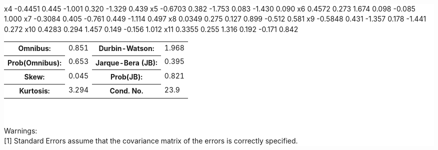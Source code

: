 </tr>
<tr>
  <th>x4</th>    <td>   -0.4451</td> <td>    0.445</td> <td>   -1.001</td> <td> 0.320</td> <td>   -1.329</td> <td>    0.439</td>
</tr>
<tr>
  <th>x5</th>    <td>   -0.6703</td> <td>    0.382</td> <td>   -1.753</td> <td> 0.083</td> <td>   -1.430</td> <td>    0.090</td>
</tr>
<tr>
  <th>x6</th>    <td>    0.4572</td> <td>    0.273</td> <td>    1.674</td> <td> 0.098</td> <td>   -0.085</td> <td>    1.000</td>
</tr>
<tr>
  <th>x7</th>    <td>   -0.3084</td> <td>    0.405</td> <td>   -0.761</td> <td> 0.449</td> <td>   -1.114</td> <td>    0.497</td>
</tr>
<tr>
  <th>x8</th>    <td>    0.0349</td> <td>    0.275</td> <td>    0.127</td> <td> 0.899</td> <td>   -0.512</td> <td>    0.581</td>
</tr>
<tr>
  <th>x9</th>    <td>   -0.5848</td> <td>    0.431</td> <td>   -1.357</td> <td> 0.178</td> <td>   -1.441</td> <td>    0.272</td>
</tr>
<tr>
  <th>x10</th>   <td>    0.4283</td> <td>    0.294</td> <td>    1.457</td> <td> 0.149</td> <td>   -0.156</td> <td>    1.012</td>
</tr>
<tr>
  <th>x11</th>   <td>    0.3355</td> <td>    0.255</td> <td>    1.316</td> <td> 0.192</td> <td>   -0.171</td> <td>    0.842</td>
</tr>
</table>
<table class="simpletable">
<tr>
  <th>Omnibus:</th>       <td> 0.851</td> <th>  Durbin-Watson:     </th> <td>   1.968</td>
</tr>
<tr>
  <th>Prob(Omnibus):</th> <td> 0.653</td> <th>  Jarque-Bera (JB):  </th> <td>   0.395</td>
</tr>
<tr>
  <th>Skew:</th>          <td> 0.045</td> <th>  Prob(JB):          </th> <td>   0.821</td>
</tr>
<tr>
  <th>Kurtosis:</th>      <td> 3.294</td> <th>  Cond. No.          </th> <td>    23.9</td>
</tr>
</table><br/><br/>Warnings:<br/>[1] Standard Errors assume that the covariance matrix of the errors is correctly specified.


